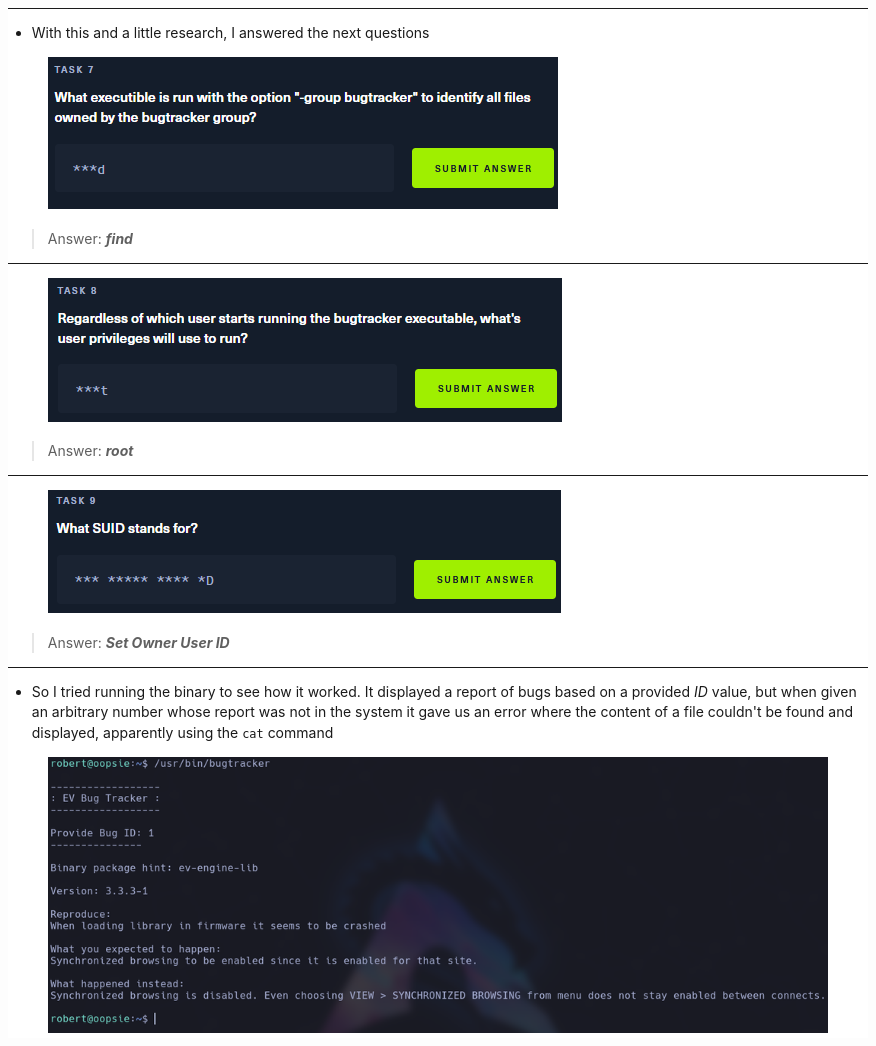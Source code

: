 ***

* With this and a little research, I answered the next questions

<figure><img src="../../.gitbook/assets/image (254).png" alt=""><figcaption></figcaption></figure>

> Answer: _**find**_

***

<figure><img src="../../.gitbook/assets/image (258).png" alt=""><figcaption></figcaption></figure>

> Answer: _**root**_

***

<figure><img src="../../.gitbook/assets/image (259).png" alt=""><figcaption></figcaption></figure>

> Answer: _**Set Owner User ID**_

***

* So I tried running the binary to see how it worked. It displayed a report of bugs based on a provided _ID_ value, but when given an arbitrary number whose report was not in the system it gave us an error where the content of a file couldn't be found and displayed, apparently using the `cat` command

<figure><img src="../../.gitbook/assets/image (261).png" alt=""><figcaption></figcaption></figure>
